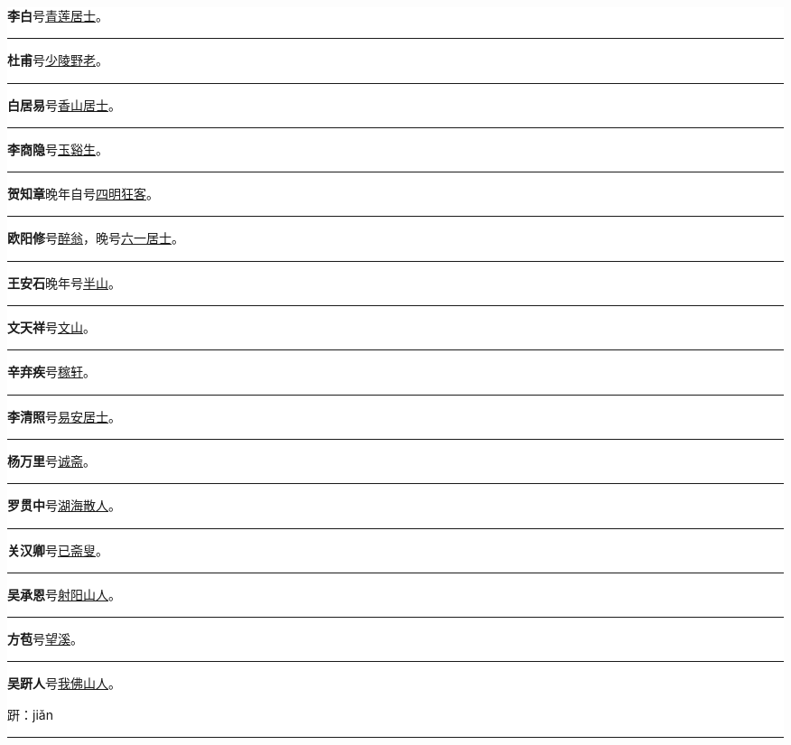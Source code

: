 **李白**号<u>青莲居士</u>。

<hr class='section'>

**杜甫**号<u>少陵野老</u>。

<hr class='section'>

**白居易**号<u>香山居士</u>。

<hr class='section'>

**李商隐**号<u>玉谿生</u>。

<hr class='section'>

**贺知章**晚年自号<u>四明狂客</u>。

<hr class='section'>

**欧阳修**号<u>醉翁</u>，晚号<u>六一居士</u>。

<hr class='section'>

**王安石**晚年号<u>半山</u>。

<hr class='section'>

**文天祥**号<u>文山</u>。

<hr class='section'>

**辛弃疾**号<u>稼轩</u>。

<hr class='section'>

**李清照**号<u>易安居士</u>。

<hr class='section'>

**杨万里**号<u>诚斋</u>。

<hr class='section'>

**罗贯中**号<u>湖海散人</u>。

<hr class='section'>

**关汉卿**号<u>已斋叟</u>。

<hr class='section'>

**吴承恩**号<u>射阳山人</u>。

<hr class='section'>

**方苞**号<u>望溪</u>。

<hr class='section'>

**吴趼人**号<u>我佛山人</u>。

趼：jiǎn

<hr class='section'>
